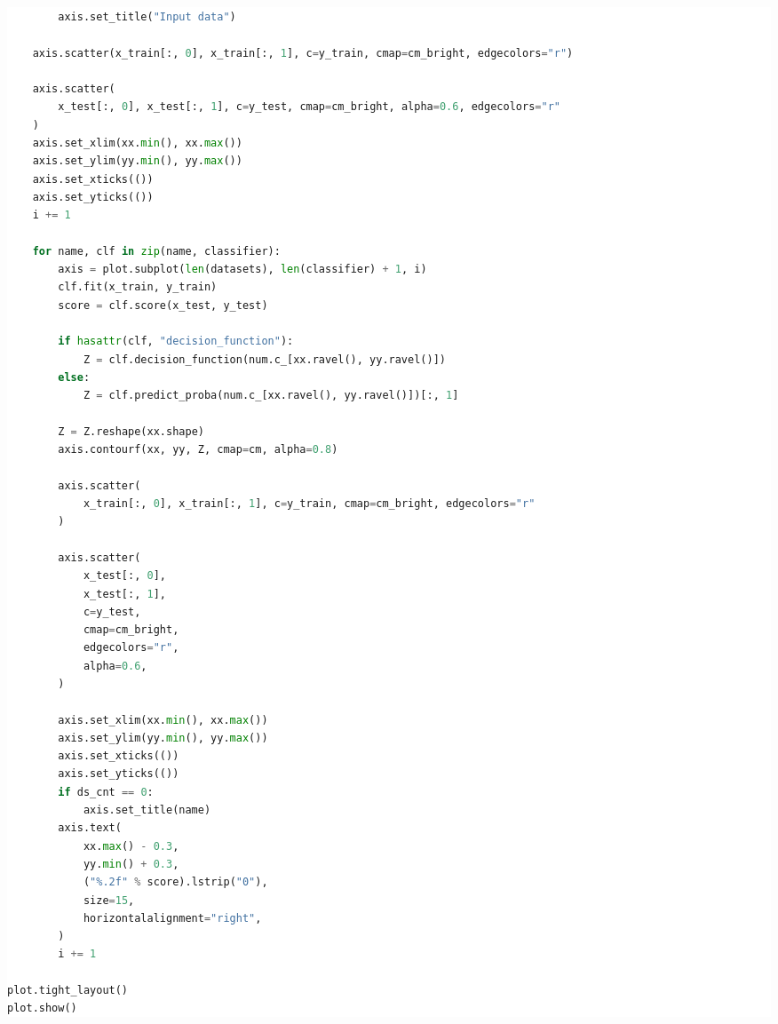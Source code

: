 ```py
        axis.set_title("Input data")

    axis.scatter(x_train[:, 0], x_train[:, 1], c=y_train, cmap=cm_bright, edgecolors="r")

    axis.scatter(
        x_test[:, 0], x_test[:, 1], c=y_test, cmap=cm_bright, alpha=0.6, edgecolors="r"
    )
    axis.set_xlim(xx.min(), xx.max())
    axis.set_ylim(yy.min(), yy.max())
    axis.set_xticks(())
    axis.set_yticks(())
    i += 1

    for name, clf in zip(name, classifier):
        axis = plot.subplot(len(datasets), len(classifier) + 1, i)
        clf.fit(x_train, y_train)
        score = clf.score(x_test, y_test)

        if hasattr(clf, "decision_function"):
            Z = clf.decision_function(num.c_[xx.ravel(), yy.ravel()])
        else:
            Z = clf.predict_proba(num.c_[xx.ravel(), yy.ravel()])[:, 1]

        Z = Z.reshape(xx.shape)
        axis.contourf(xx, yy, Z, cmap=cm, alpha=0.8)

        axis.scatter(
            x_train[:, 0], x_train[:, 1], c=y_train, cmap=cm_bright, edgecolors="r"
        )

        axis.scatter(
            x_test[:, 0],
            x_test[:, 1],
            c=y_test,
            cmap=cm_bright,
            edgecolors="r",
            alpha=0.6,
        )

        axis.set_xlim(xx.min(), xx.max())
        axis.set_ylim(yy.min(), yy.max())
        axis.set_xticks(())
        axis.set_yticks(())
        if ds_cnt == 0:
            axis.set_title(name)
        axis.text(
            xx.max() - 0.3,
            yy.min() + 0.3,
            ("%.2f" % score).lstrip("0"),
            size=15,
            horizontalalignment="right",
        )
        i += 1

plot.tight_layout()
plot.show()
```
